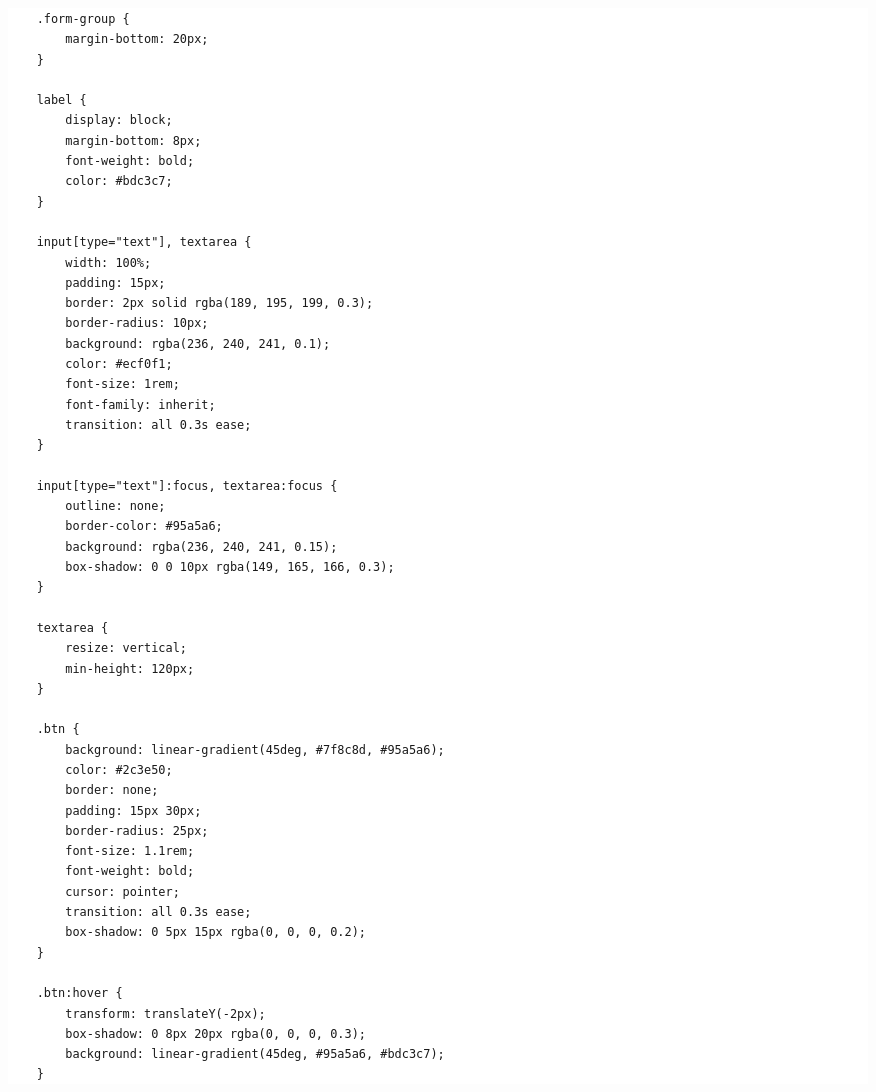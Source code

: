         .form-group {
            margin-bottom: 20px;
        }

        label {
            display: block;
            margin-bottom: 8px;
            font-weight: bold;
            color: #bdc3c7;
        }

        input[type="text"], textarea {
            width: 100%;
            padding: 15px;
            border: 2px solid rgba(189, 195, 199, 0.3);
            border-radius: 10px;
            background: rgba(236, 240, 241, 0.1);
            color: #ecf0f1;
            font-size: 1rem;
            font-family: inherit;
            transition: all 0.3s ease;
        }

        input[type="text"]:focus, textarea:focus {
            outline: none;
            border-color: #95a5a6;
            background: rgba(236, 240, 241, 0.15);
            box-shadow: 0 0 10px rgba(149, 165, 166, 0.3);
        }

        textarea {
            resize: vertical;
            min-height: 120px;
        }

        .btn {
            background: linear-gradient(45deg, #7f8c8d, #95a5a6);
            color: #2c3e50;
            border: none;
            padding: 15px 30px;
            border-radius: 25px;
            font-size: 1.1rem;
            font-weight: bold;
            cursor: pointer;
            transition: all 0.3s ease;
            box-shadow: 0 5px 15px rgba(0, 0, 0, 0.2);
        }

        .btn:hover {
            transform: translateY(-2px);
            box-shadow: 0 8px 20px rgba(0, 0, 0, 0.3);
            background: linear-gradient(45deg, #95a5a6, #bdc3c7);
        }
